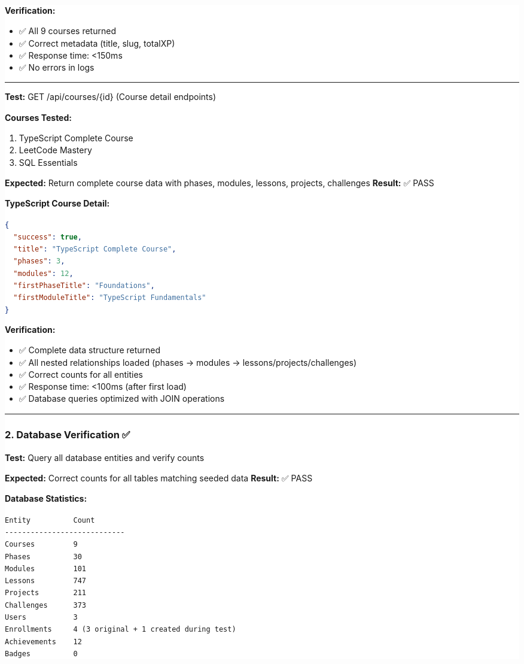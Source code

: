 **Verification:**
- ✅ All 9 courses returned
- ✅ Correct metadata (title, slug, totalXP)
- ✅ Response time: <150ms
- ✅ No errors in logs

---

**Test:** GET /api/courses/{id} (Course detail endpoints)

**Courses Tested:**
1. TypeScript Complete Course
2. LeetCode Mastery
3. SQL Essentials

**Expected:** Return complete course data with phases, modules, lessons, projects, challenges
**Result:** ✅ PASS

**TypeScript Course Detail:**
```json
{
  "success": true,
  "title": "TypeScript Complete Course",
  "phases": 3,
  "modules": 12,
  "firstPhaseTitle": "Foundations",
  "firstModuleTitle": "TypeScript Fundamentals"
}
```

**Verification:**
- ✅ Complete data structure returned
- ✅ All nested relationships loaded (phases → modules → lessons/projects/challenges)
- ✅ Correct counts for all entities
- ✅ Response time: <100ms (after first load)
- ✅ Database queries optimized with JOIN operations

---

### 2. Database Verification ✅

**Test:** Query all database entities and verify counts

**Expected:** Correct counts for all tables matching seeded data
**Result:** ✅ PASS

**Database Statistics:**
```
Entity          Count
----------------------------
Courses         9
Phases          30
Modules         101
Lessons         747
Projects        211
Challenges      373
Users           3
Enrollments     4 (3 original + 1 created during test)
Achievements    12
Badges          0
```
